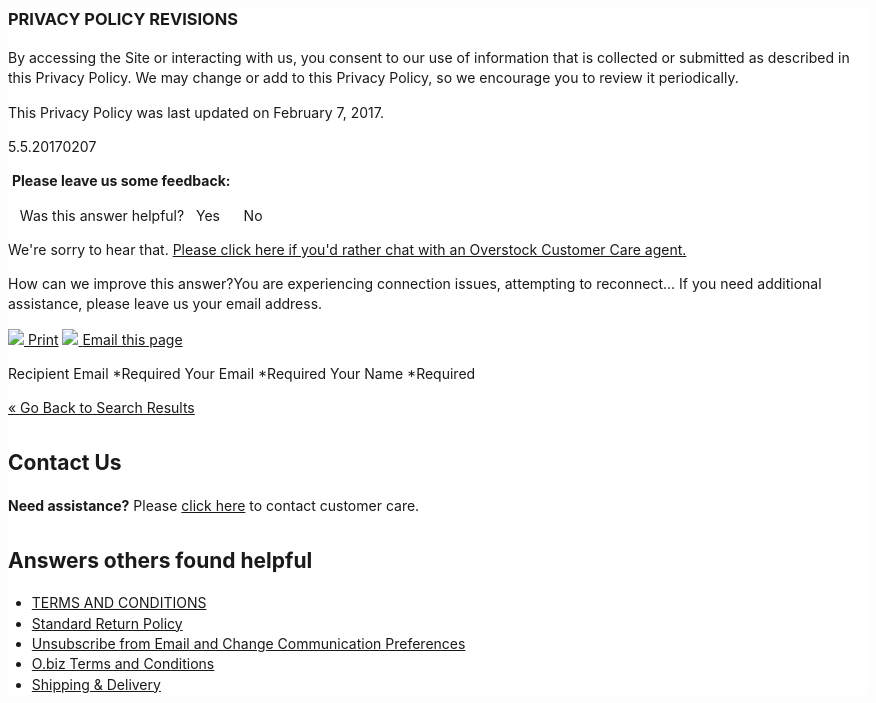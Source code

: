 ### PRIVACY POLICY REVISIONS

By accessing the Site or interacting with us, you consent to our use of information that is collected or submitted as described in this Privacy Policy. We may change or add to this Privacy Policy, so we encourage you to review it periodically.

This Privacy Policy was last updated on February 7, 2017.

5.5.20170207

 **Please leave us some feedback:**

  
<span class="ostk_h3">Was this answer helpful?</span>
<span id="rn_AnswerFeedback2_6_JustButtons"> </span>
 
Yes   
 
No <span id="rn_AnswerFeedback2_6_ThanksLabel" class="rn_ThanksLabel"> </span>

We're sorry to hear that. [Please click here if you'd rather chat with an Overstock Customer Care agent.](https://overstock--ostkdev1.custhelp.com/app/chat/chat_launch/c_referrer/%2Fapp%2Fanswers%2Fdetail%2Fa_id%2F65)

How can we improve this answer?<span class="rn_ScreenReaderOnly">You are experiencing connection issues, attempting to reconnect...</span>
If you need additional assistance, please leave us your email address.

<span id="rn_PrintPageLink_9" class="rn_PrintPageLink"> [![](https://help.overstock.com/euf/rightnow/optimized/1493226758/themes/standard/images/Print.png) <span>Print</span>](https://help.overstock.com/euf/rightnow/optimized/1493226758/themes/standard/ "Print this page") </span>
<a href="https://help.overstock.com/euf/rightnow/optimized/1493226758/themes/standard/" id="rn_EmailAnswerLink_10_Link" title="Email a link to this answer"><img src="https://help.overstock.com/euf/rightnow/optimized/1493226758/themes/standard/images/Email.png" /> <span>Email this page</span></a>

Recipient Email <span class="rn_Required"> \*</span><span class="rn_ScreenReaderOnly">Required</span> Your Email <span class="rn_Required"> \*</span><span class="rn_ScreenReaderOnly">Required</span> Your Name <span class="rn_Required"> \*</span><span class="rn_ScreenReaderOnly">Required</span>

[« Go Back to Search Results](https://help.overstock.com/app/answers/list/session/L2F2LzEvdGltZS8xNDk1MzgxMjc4L3NpZC9zNmo4Uzdqbg==)

Contact Us
----------

**Need assistance?** Please <a href="https://help.overstock.com/app/contact_page" class="noIntercept">click here</a> to contact customer care.

Answers others found helpful
----------------------------

-   [TERMS AND CONDITIONS](https://help.overstock.com/app/answers/detail/a_id/63/related/1/session/L2F2LzEvdGltZS8xNDk1MzgxMjc4L3NpZC9zNmo4Uzdqbg==)
-   [Standard Return Policy](https://help.overstock.com/app/answers/detail/a_id/1/related/1/session/L2F2LzEvdGltZS8xNDk1MzgxMjc4L3NpZC9zNmo4Uzdqbg==)
-   [Unsubscribe from Email and Change Communication Preferences](https://help.overstock.com/app/answers/detail/a_id/25/related/1/session/L2F2LzEvdGltZS8xNDk1MzgxMjc4L3NpZC9zNmo4Uzdqbg==)
-   [O.biz Terms and Conditions](https://help.overstock.com/app/answers/detail/a_id/2889/related/1/session/L2F2LzEvdGltZS8xNDk1MzgxMjc4L3NpZC9zNmo4Uzdqbg==)
-   [Shipping & Delivery](https://help.overstock.com/app/answers/detail/a_id/7/related/1/session/L2F2LzEvdGltZS8xNDk1MzgxMjc4L3NpZC9zNmo4Uzdqbg==)

